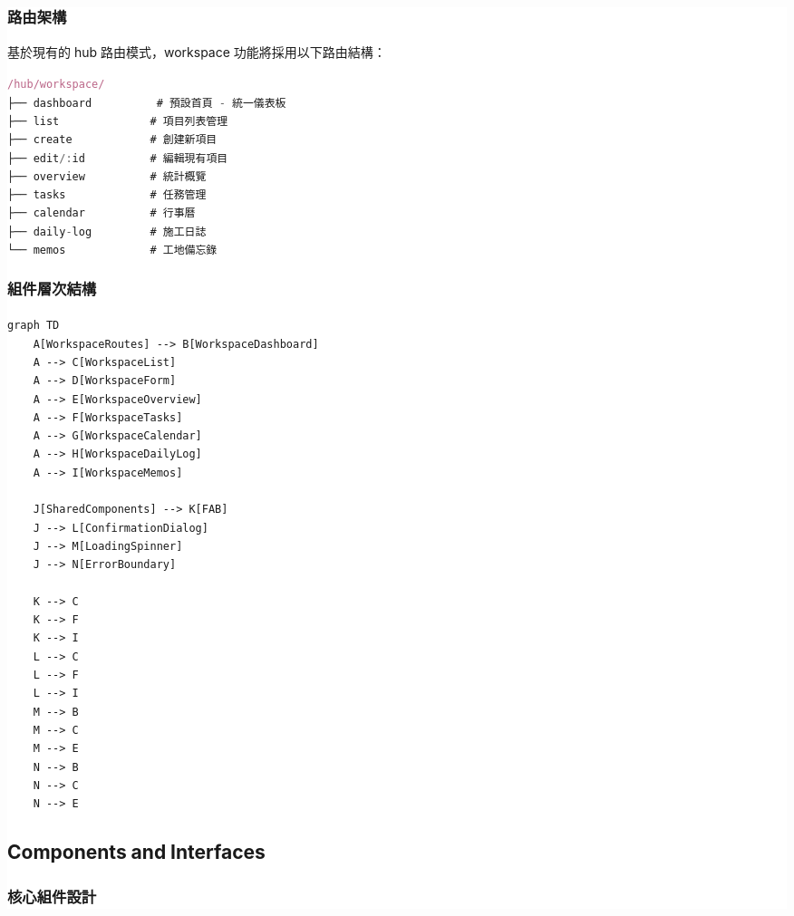 ### 路由架構

基於現有的 hub 路由模式，workspace 功能將採用以下路由結構：

```typescript
/hub/workspace/
├── dashboard          # 預設首頁 - 統一儀表板
├── list              # 項目列表管理
├── create            # 創建新項目
├── edit/:id          # 編輯現有項目
├── overview          # 統計概覽
├── tasks             # 任務管理
├── calendar          # 行事曆
├── daily-log         # 施工日誌
└── memos             # 工地備忘錄
```

### 組件層次結構

```mermaid
graph TD
    A[WorkspaceRoutes] --> B[WorkspaceDashboard]
    A --> C[WorkspaceList]
    A --> D[WorkspaceForm]
    A --> E[WorkspaceOverview]
    A --> F[WorkspaceTasks]
    A --> G[WorkspaceCalendar]
    A --> H[WorkspaceDailyLog]
    A --> I[WorkspaceMemos]
    
    J[SharedComponents] --> K[FAB]
    J --> L[ConfirmationDialog]
    J --> M[LoadingSpinner]
    J --> N[ErrorBoundary]
    
    K --> C
    K --> F
    K --> I
    L --> C
    L --> F
    L --> I
    M --> B
    M --> C
    M --> E
    N --> B
    N --> C
    N --> E
```

## Components and Interfaces

### 核心組件設計
